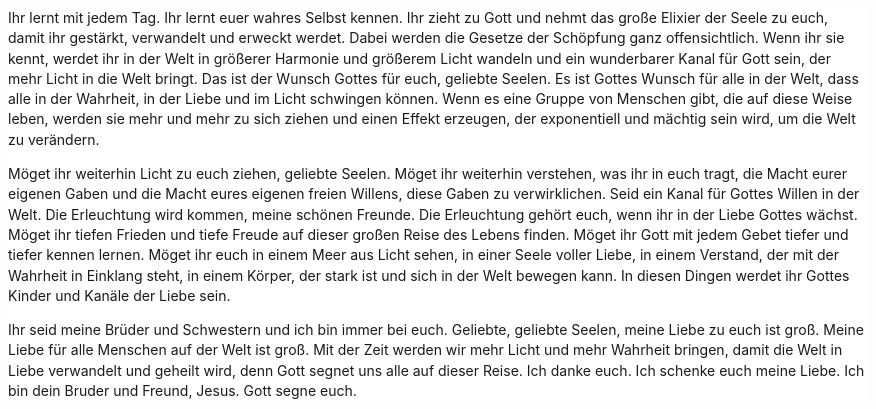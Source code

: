 Ihr lernt mit jedem Tag. Ihr lernt euer wahres Selbst kennen. Ihr zieht zu Gott und nehmt das große Elixier der Seele zu euch, damit ihr gestärkt, verwandelt und erweckt werdet. Dabei werden die Gesetze der Schöpfung ganz offensichtlich. Wenn ihr sie kennt, werdet ihr in der Welt in größerer Harmonie und größerem Licht wandeln und ein wunderbarer Kanal für Gott sein, der mehr Licht in die Welt bringt. Das ist der Wunsch Gottes für euch, geliebte Seelen. Es ist Gottes Wunsch für alle in der Welt, dass alle in der Wahrheit, in der Liebe und im Licht schwingen können. Wenn es eine Gruppe von Menschen gibt, die auf diese Weise leben, werden sie mehr und mehr zu sich ziehen und einen Effekt erzeugen, der exponentiell und mächtig sein wird, um die Welt zu verändern.

Möget ihr weiterhin Licht zu euch ziehen, geliebte Seelen. Möget ihr weiterhin verstehen, was ihr in euch tragt, die Macht eurer eigenen Gaben und die Macht eures eigenen freien Willens, diese Gaben zu verwirklichen. Seid ein Kanal für Gottes Willen in der Welt. Die Erleuchtung wird kommen, meine schönen Freunde. Die Erleuchtung gehört euch, wenn ihr in der Liebe Gottes wächst. Möget ihr tiefen Frieden und tiefe Freude auf dieser großen Reise des Lebens finden. Möget ihr Gott mit jedem Gebet tiefer und tiefer kennen lernen. Möget ihr euch in einem Meer aus Licht sehen, in einer Seele voller Liebe, in einem Verstand, der mit der Wahrheit in Einklang steht, in einem Körper, der stark ist und sich in der Welt bewegen kann. In diesen Dingen werdet ihr Gottes Kinder und Kanäle der Liebe sein.

Ihr seid meine Brüder und Schwestern und ich bin immer bei euch. Geliebte, geliebte Seelen, meine Liebe zu euch ist groß. Meine Liebe für alle Menschen auf der Welt ist groß. Mit der Zeit werden wir mehr Licht und mehr Wahrheit bringen, damit die Welt in Liebe verwandelt und geheilt wird, denn Gott segnet uns alle auf dieser Reise. Ich danke euch. Ich schenke euch meine Liebe. Ich bin dein Bruder und Freund, Jesus. Gott segne euch.
